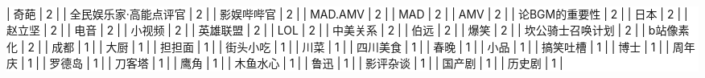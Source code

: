 | 奇葩 | 2 |
| 全民娱乐家·高能点评官 | 2 |
| 影娱哔哔官 | 2 |
| MAD.AMV | 2 |
| MAD | 2 |
| AMV | 2 |
| 论BGM的重要性 | 2 |
| 日本 | 2 |
| 赵立坚 | 2 |
| 电音 | 2 |
| 小视频 | 2 |
| 英雄联盟 | 2 |
| LOL | 2 |
| 中美关系 | 2 |
| 伯远 | 2 |
| 爆笑 | 2 |
| 坎公骑士召唤计划 | 2 |
| b站像素化 | 2 |
| 成都 | 1 |
| 大厨 | 1 |
| 担担面 | 1 |
| 街头小吃 | 1 |
| 川菜 | 1 |
| 四川美食 | 1 |
| 春晚 | 1 |
| 小品 | 1 |
| 搞笑吐槽 | 1 |
| 博士 | 1 |
| 周年庆 | 1 |
| 罗德岛 | 1 |
| 刀客塔 | 1 |
| 鹰角 | 1 |
| 木鱼水心 | 1 |
| 鲁迅 | 1 |
| 影评杂谈 | 1 |
| 国产剧 | 1 |
| 历史剧 | 1 |